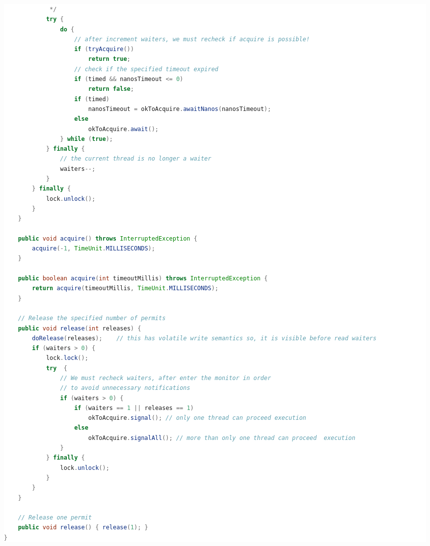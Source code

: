 ```Java
			 */
			try {		
				do {
					// after increment waiters, we must recheck if acquire is possible!
					if (tryAcquire())
						return true;
					// check if the specified timeout expired
					if (timed && nanosTimeout <= 0)
						return false;
					if (timed)
						nanosTimeout = okToAcquire.awaitNanos(nanosTimeout);
					else
						okToAcquire.await();
				} while (true);
			} finally {
				// the current thread is no longer a waiter
				waiters--;
			}	
		} finally {
			lock.unlock();
		}
	}
	
	public void acquire() throws InterruptedException {
		acquire(-1, TimeUnit.MILLISECONDS);
	}

	public boolean acquire(int timeoutMillis) throws InterruptedException {
		return acquire(timeoutMillis, TimeUnit.MILLISECONDS);
	}
	
	// Release the specified number of permits
	public void release(int releases) {
		doRelease(releases);	// this has volatile write semantics so, it is visible before read waiters
		if (waiters > 0) {	
			lock.lock();
			try  {
				// We must recheck waiters, after enter the monitor in order
				// to avoid unnecessary notifications 
				if (waiters > 0) {
					if (waiters == 1 || releases == 1)
						okToAcquire.signal(); // only one thread can proceed execution
					else
						okToAcquire.signalAll(); // more than only one thread can proceed  execution
				}
			} finally {
				lock.unlock();
			}
		}
	}

	// Release one permit
	public void release() { release(1); }
}

```
